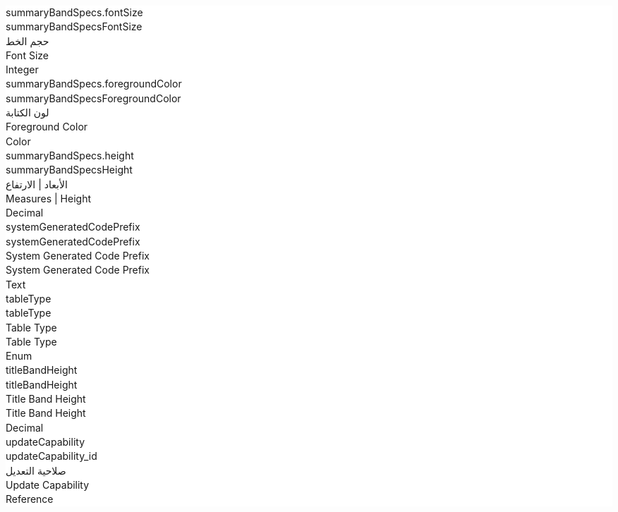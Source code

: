 </div>

<div class="row searchable" id="summaryBandSpecs.fontSize">
<div class="cell" data-label="Property">summaryBandSpecs.fontSize</div>
<div class="cell" data-label="Column">summaryBandSpecsFontSize</div>
<div class="cell" data-label="Arabic">حجم الخط</div>
<div class="cell" data-label="English">Font Size</div>
<div class="cell" data-label="Type">Integer</div>

</div>

<div class="row searchable" id="summaryBandSpecs.foregroundColor">
<div class="cell" data-label="Property">summaryBandSpecs.foregroundColor</div>
<div class="cell" data-label="Column">summaryBandSpecsForegroundColor</div>
<div class="cell" data-label="Arabic">لون الكتابة</div>
<div class="cell" data-label="English">Foreground Color</div>
<div class="cell" data-label="Type">Color</div>

</div>

<div class="row searchable" id="summaryBandSpecs.height">
<div class="cell" data-label="Property">summaryBandSpecs.height</div>
<div class="cell" data-label="Column">summaryBandSpecsHeight</div>
<div class="cell" data-label="Arabic">الأبعاد | الارتفاع</div>
<div class="cell" data-label="English">Measures | Height</div>
<div class="cell" data-label="Type">Decimal</div>

</div>

<div class="row searchable" id="systemGeneratedCodePrefix">
<div class="cell" data-label="Property">systemGeneratedCodePrefix</div>
<div class="cell" data-label="Column">systemGeneratedCodePrefix</div>
<div class="cell" data-label="Arabic">System Generated Code Prefix</div>
<div class="cell" data-label="English">System Generated Code Prefix</div>
<div class="cell" data-label="Type">Text</div>

</div>

<div class="row searchable" id="tableType">
<div class="cell" data-label="Property">tableType</div>
<div class="cell" data-label="Column">tableType</div>
<div class="cell" data-label="Arabic">Table Type</div>
<div class="cell" data-label="English">Table Type</div>
<div class="cell" data-label="Type">Enum</div>

</div>

<div class="row searchable" id="titleBandHeight">
<div class="cell" data-label="Property">titleBandHeight</div>
<div class="cell" data-label="Column">titleBandHeight</div>
<div class="cell" data-label="Arabic">Title Band Height</div>
<div class="cell" data-label="English">Title Band Height</div>
<div class="cell" data-label="Type">Decimal</div>

</div>

<div class="row searchable" id="updateCapability">
<div class="cell" data-label="Property">updateCapability</div>
<div class="cell" data-label="Column">updateCapability_id</div>
<div class="cell" data-label="Arabic">صلاحية التعديل</div>
<div class="cell" data-label="English">Update Capability</div>
<div class="cell" data-label="Type">Reference</div>
<div class="cell" data-label="Foreign Table">
